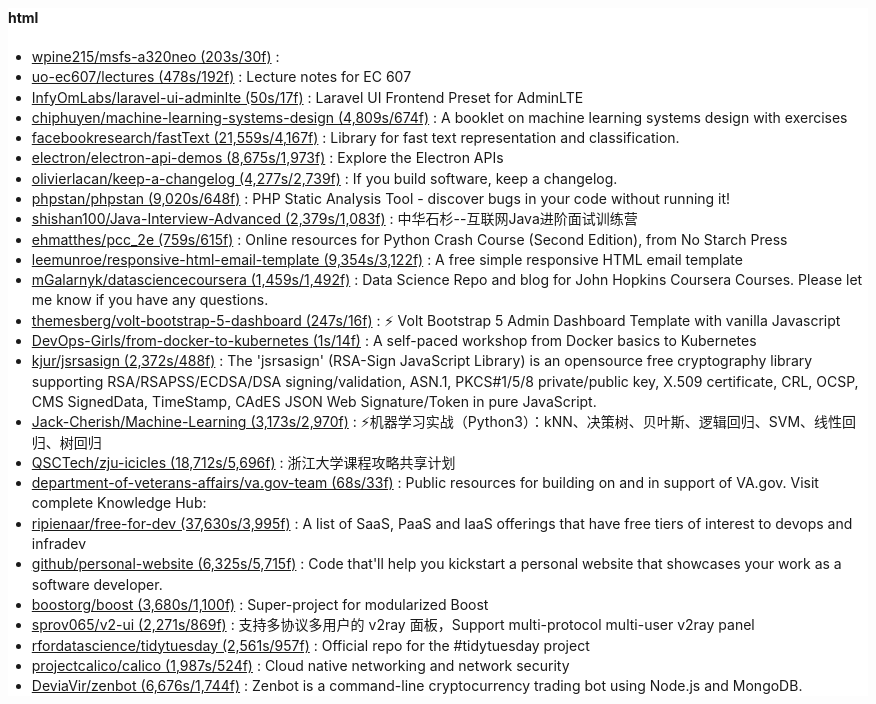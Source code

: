 #### html
* [wpine215/msfs-a320neo (203s/30f)](https://github.com/wpine215/msfs-a320neo) : 
* [uo-ec607/lectures (478s/192f)](https://github.com/uo-ec607/lectures) : Lecture notes for EC 607
* [InfyOmLabs/laravel-ui-adminlte (50s/17f)](https://github.com/InfyOmLabs/laravel-ui-adminlte) : Laravel UI Frontend Preset for AdminLTE
* [chiphuyen/machine-learning-systems-design (4,809s/674f)](https://github.com/chiphuyen/machine-learning-systems-design) : A booklet on machine learning systems design with exercises
* [facebookresearch/fastText (21,559s/4,167f)](https://github.com/facebookresearch/fastText) : Library for fast text representation and classification.
* [electron/electron-api-demos (8,675s/1,973f)](https://github.com/electron/electron-api-demos) : Explore the Electron APIs
* [olivierlacan/keep-a-changelog (4,277s/2,739f)](https://github.com/olivierlacan/keep-a-changelog) : If you build software, keep a changelog.
* [phpstan/phpstan (9,020s/648f)](https://github.com/phpstan/phpstan) : PHP Static Analysis Tool - discover bugs in your code without running it!
* [shishan100/Java-Interview-Advanced (2,379s/1,083f)](https://github.com/shishan100/Java-Interview-Advanced) : 中华石杉--互联网Java进阶面试训练营
* [ehmatthes/pcc_2e (759s/615f)](https://github.com/ehmatthes/pcc_2e) : Online resources for Python Crash Course (Second Edition), from No Starch Press
* [leemunroe/responsive-html-email-template (9,354s/3,122f)](https://github.com/leemunroe/responsive-html-email-template) : A free simple responsive HTML email template
* [mGalarnyk/datasciencecoursera (1,459s/1,492f)](https://github.com/mGalarnyk/datasciencecoursera) : Data Science Repo and blog for John Hopkins Coursera Courses. Please let me know if you have any questions.
* [themesberg/volt-bootstrap-5-dashboard (247s/16f)](https://github.com/themesberg/volt-bootstrap-5-dashboard) : ⚡️ Volt Bootstrap 5 Admin Dashboard Template with vanilla Javascript
* [DevOps-Girls/from-docker-to-kubernetes (1s/14f)](https://github.com/DevOps-Girls/from-docker-to-kubernetes) : A self-paced workshop from Docker basics to Kubernetes
* [kjur/jsrsasign (2,372s/488f)](https://github.com/kjur/jsrsasign) : The 'jsrsasign' (RSA-Sign JavaScript Library) is an opensource free cryptography library supporting RSA/RSAPSS/ECDSA/DSA signing/validation, ASN.1, PKCS#1/5/8 private/public key, X.509 certificate, CRL, OCSP, CMS SignedData, TimeStamp, CAdES JSON Web Signature/Token in pure JavaScript.
* [Jack-Cherish/Machine-Learning (3,173s/2,970f)](https://github.com/Jack-Cherish/Machine-Learning) : ⚡机器学习实战（Python3）：kNN、决策树、贝叶斯、逻辑回归、SVM、线性回归、树回归
* [QSCTech/zju-icicles (18,712s/5,696f)](https://github.com/QSCTech/zju-icicles) : 浙江大学课程攻略共享计划
* [department-of-veterans-affairs/va.gov-team (68s/33f)](https://github.com/department-of-veterans-affairs/va.gov-team) : Public resources for building on and in support of VA.gov. Visit complete Knowledge Hub:
* [ripienaar/free-for-dev (37,630s/3,995f)](https://github.com/ripienaar/free-for-dev) : A list of SaaS, PaaS and IaaS offerings that have free tiers of interest to devops and infradev
* [github/personal-website (6,325s/5,715f)](https://github.com/github/personal-website) : Code that'll help you kickstart a personal website that showcases your work as a software developer.
* [boostorg/boost (3,680s/1,100f)](https://github.com/boostorg/boost) : Super-project for modularized Boost
* [sprov065/v2-ui (2,271s/869f)](https://github.com/sprov065/v2-ui) : 支持多协议多用户的 v2ray 面板，Support multi-protocol multi-user v2ray panel
* [rfordatascience/tidytuesday (2,561s/957f)](https://github.com/rfordatascience/tidytuesday) : Official repo for the #tidytuesday project
* [projectcalico/calico (1,987s/524f)](https://github.com/projectcalico/calico) : Cloud native networking and network security
* [DeviaVir/zenbot (6,676s/1,744f)](https://github.com/DeviaVir/zenbot) : Zenbot is a command-line cryptocurrency trading bot using Node.js and MongoDB.

